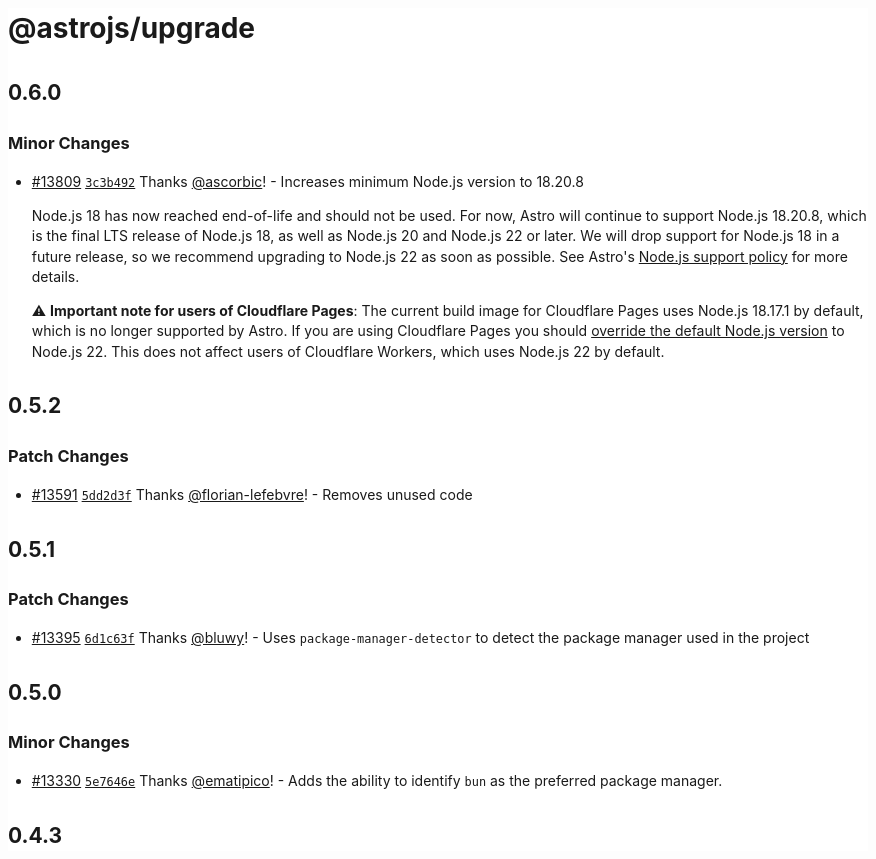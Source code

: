 # @astrojs/upgrade

## 0.6.0

### Minor Changes

- [#13809](https://github.com/withastro/astro/pull/13809) [`3c3b492`](https://github.com/withastro/astro/commit/3c3b492375bd6a63f1fb6cede3685aff999be3c9) Thanks [@ascorbic](https://github.com/ascorbic)! - Increases minimum Node.js version to 18.20.8

  Node.js 18 has now reached end-of-life and should not be used. For now, Astro will continue to support Node.js 18.20.8, which is the final LTS release of Node.js 18, as well as Node.js 20 and Node.js 22 or later. We will drop support for Node.js 18 in a future release, so we recommend upgrading to Node.js 22 as soon as possible. See Astro's [Node.js support policy](https://docs.astro.build/en/upgrade-astro/#support) for more details.

  :warning: **Important note for users of Cloudflare Pages**: The current build image for Cloudflare Pages uses Node.js 18.17.1 by default, which is no longer supported by Astro. If you are using Cloudflare Pages you should [override the default Node.js version](https://developers.cloudflare.com/pages/configuration/build-image/#override-default-versions) to Node.js 22. This does not affect users of Cloudflare Workers, which uses Node.js 22 by default.

## 0.5.2

### Patch Changes

- [#13591](https://github.com/withastro/astro/pull/13591) [`5dd2d3f`](https://github.com/withastro/astro/commit/5dd2d3fde8a138ed611dedf39ffa5dfeeed315f8) Thanks [@florian-lefebvre](https://github.com/florian-lefebvre)! - Removes unused code

## 0.5.1

### Patch Changes

- [#13395](https://github.com/withastro/astro/pull/13395) [`6d1c63f`](https://github.com/withastro/astro/commit/6d1c63fa46a624b1c4981d4324ebabf37cc2b958) Thanks [@bluwy](https://github.com/bluwy)! - Uses `package-manager-detector` to detect the package manager used in the project

## 0.5.0

### Minor Changes

- [#13330](https://github.com/withastro/astro/pull/13330) [`5e7646e`](https://github.com/withastro/astro/commit/5e7646efc12d47bbb65d8c80a160f4f27329903c) Thanks [@ematipico](https://github.com/ematipico)! - Adds the ability to identify `bun` as the preferred package manager.

## 0.4.3
